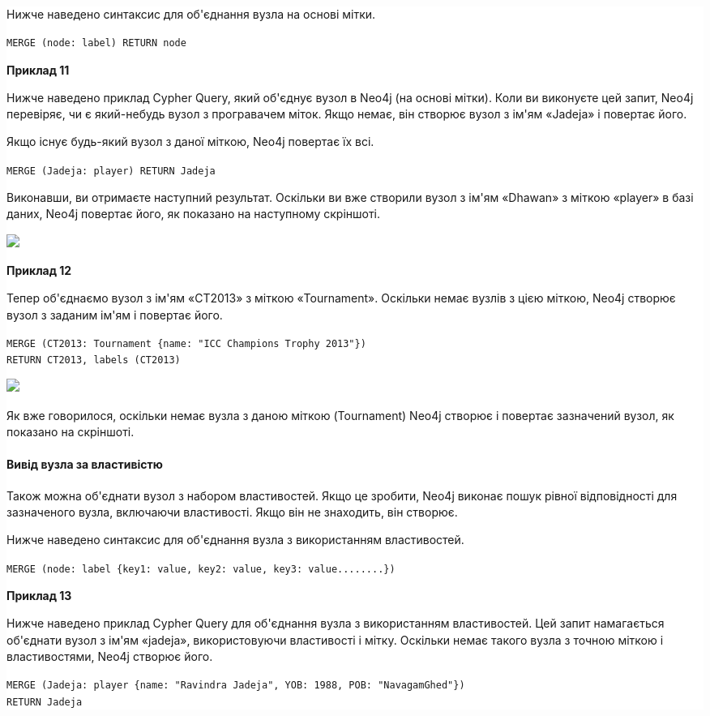 Нижче наведено синтаксис для об'єднання вузла на основі мітки.

```cypher
MERGE (node: label) RETURN node
```

**Приклад 11**

Нижче наведено приклад Cypher Query, який об'єднує вузол в Neo4j (на основі мітки). Коли ви виконуєте цей запит, Neo4j перевіряє, чи є який-небудь вузол з програвачем міток. Якщо немає, він створює вузол з ім'ям «Jadeja» і повертає його.

Якщо існує будь-який вузол з даної міткою, Neo4j повертає їх всі.

```cypher
MERGE (Jadeja: player) RETURN Jadeja
```

Виконавши, ви отримаєте наступний результат. Оскільки ви вже створили вузол з ім'ям «Dhawan» з міткою «player» в базі даних, Neo4j повертає його, як показано на наступному скріншоті.

![](../src/image/example11.PNG)

**Приклад 12**

Тепер об'єднаємо вузол з ім'ям «CT2013» з міткою «Tournament». Оскільки немає вузлів з цією міткою, Neo4j створює вузол з заданим ім'ям і повертає його.

```cypher
MERGE (CT2013: Tournament {name: "ICC Champions Trophy 2013"})
RETURN CT2013, labels (CT2013)
```

![](../src/image/example12.PNG)

Як вже говорилося, оскільки немає вузла з даною міткою (Tournament) Neo4j створює і повертає зазначений вузол, як показано на скріншоті.

#### Вивід вузла за властивістю

Також можна об'єднати вузол з набором властивостей. Якщо це зробити, Neo4j виконає пошук рівної відповідності для зазначеного вузла, включаючи властивості. Якщо він не знаходить, він створює.

Нижче наведено синтаксис для об'єднання вузла з використанням властивостей.

```cypher
MERGE (node: label {key1: value, key2: value, key3: value........})
```

**Приклад 13**

Нижче наведено приклад Cypher Query для об'єднання вузла з використанням властивостей. Цей запит намагається об'єднати вузол з ім'ям «jadeja», використовуючи властивості і мітку. Оскільки немає такого вузла з точною міткою і властивостями, Neo4j створює його.

```cypher
MERGE (Jadeja: player {name: "Ravindra Jadeja", YOB: 1988, POB: "NavagamGhed"})
RETURN Jadeja
```
